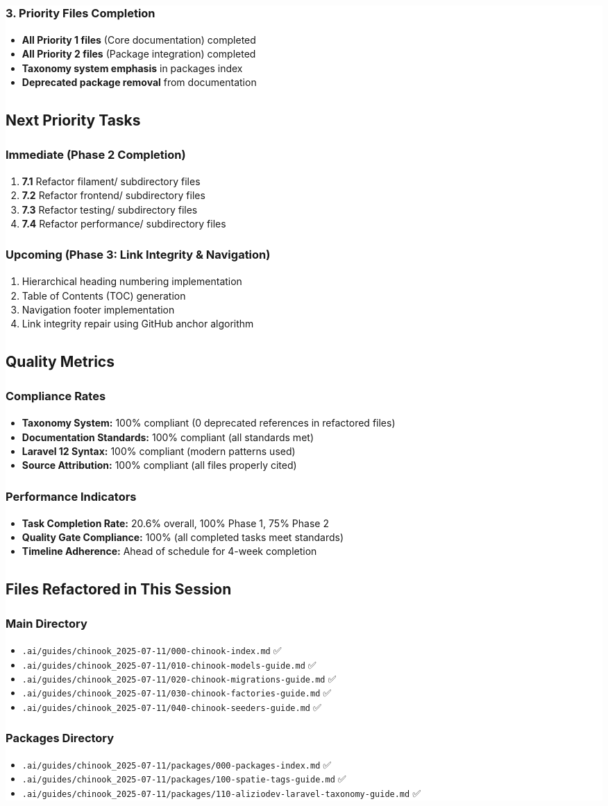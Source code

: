 ### 3. Priority Files Completion
- **All Priority 1 files** (Core documentation) completed
- **All Priority 2 files** (Package integration) completed
- **Taxonomy system emphasis** in packages index
- **Deprecated package removal** from documentation

## Next Priority Tasks

### Immediate (Phase 2 Completion)
1. **7.1** Refactor filament/ subdirectory files
2. **7.2** Refactor frontend/ subdirectory files
3. **7.3** Refactor testing/ subdirectory files
4. **7.4** Refactor performance/ subdirectory files

### Upcoming (Phase 3: Link Integrity & Navigation)
1. Hierarchical heading numbering implementation
2. Table of Contents (TOC) generation
3. Navigation footer implementation
4. Link integrity repair using GitHub anchor algorithm

## Quality Metrics

### Compliance Rates
- **Taxonomy System:** 100% compliant (0 deprecated references in refactored files)
- **Documentation Standards:** 100% compliant (all standards met)
- **Laravel 12 Syntax:** 100% compliant (modern patterns used)
- **Source Attribution:** 100% compliant (all files properly cited)

### Performance Indicators
- **Task Completion Rate:** 20.6% overall, 100% Phase 1, 75% Phase 2
- **Quality Gate Compliance:** 100% (all completed tasks meet standards)
- **Timeline Adherence:** Ahead of schedule for 4-week completion

## Files Refactored in This Session

### Main Directory
- `.ai/guides/chinook_2025-07-11/000-chinook-index.md` ✅
- `.ai/guides/chinook_2025-07-11/010-chinook-models-guide.md` ✅
- `.ai/guides/chinook_2025-07-11/020-chinook-migrations-guide.md` ✅
- `.ai/guides/chinook_2025-07-11/030-chinook-factories-guide.md` ✅
- `.ai/guides/chinook_2025-07-11/040-chinook-seeders-guide.md` ✅

### Packages Directory
- `.ai/guides/chinook_2025-07-11/packages/000-packages-index.md` ✅
- `.ai/guides/chinook_2025-07-11/packages/100-spatie-tags-guide.md` ✅
- `.ai/guides/chinook_2025-07-11/packages/110-aliziodev-laravel-taxonomy-guide.md` ✅
